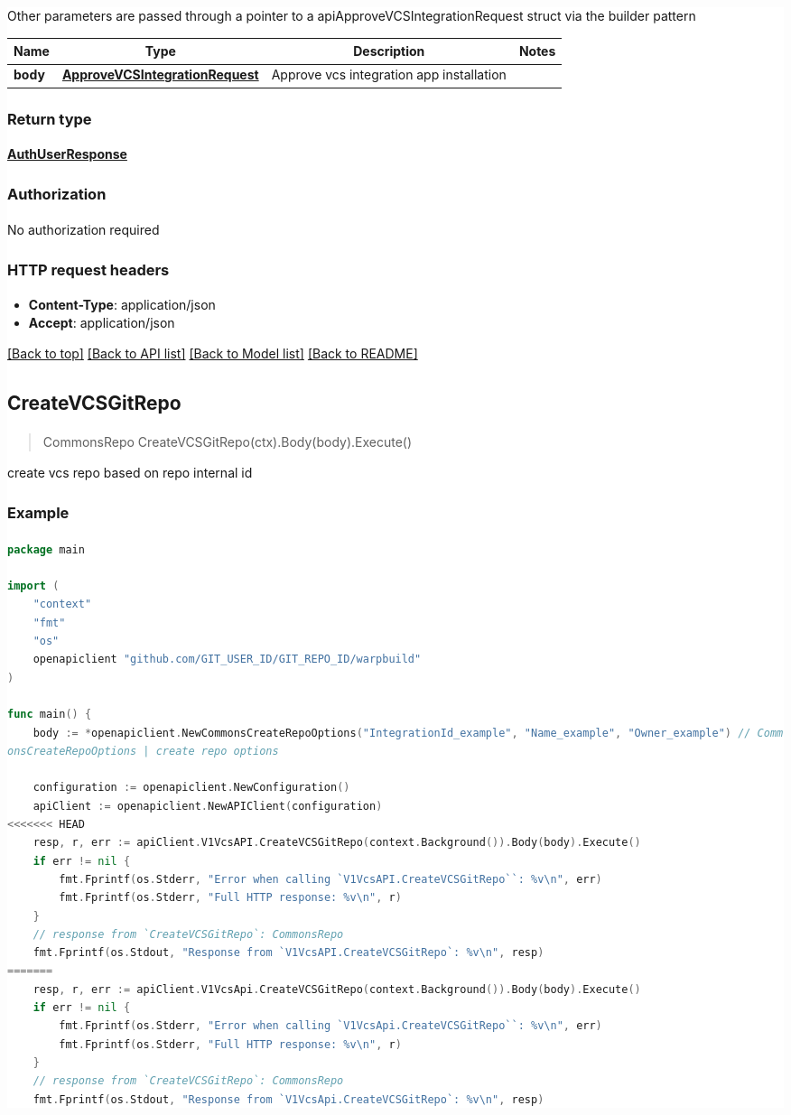 Other parameters are passed through a pointer to a apiApproveVCSIntegrationRequest struct via the builder pattern


Name | Type | Description  | Notes
------------- | ------------- | ------------- | -------------
 **body** | [**ApproveVCSIntegrationRequest**](ApproveVCSIntegrationRequest.md) | Approve vcs integration app installation | 

### Return type

[**AuthUserResponse**](AuthUserResponse.md)

### Authorization

No authorization required

### HTTP request headers

- **Content-Type**: application/json
- **Accept**: application/json

[[Back to top]](#) [[Back to API list]](../README.md#documentation-for-api-endpoints)
[[Back to Model list]](../README.md#documentation-for-models)
[[Back to README]](../README.md)


## CreateVCSGitRepo

> CommonsRepo CreateVCSGitRepo(ctx).Body(body).Execute()

create vcs repo based on repo internal id

### Example

```go
package main

import (
    "context"
    "fmt"
    "os"
    openapiclient "github.com/GIT_USER_ID/GIT_REPO_ID/warpbuild"
)

func main() {
    body := *openapiclient.NewCommonsCreateRepoOptions("IntegrationId_example", "Name_example", "Owner_example") // CommonsCreateRepoOptions | create repo options

    configuration := openapiclient.NewConfiguration()
    apiClient := openapiclient.NewAPIClient(configuration)
<<<<<<< HEAD
    resp, r, err := apiClient.V1VcsAPI.CreateVCSGitRepo(context.Background()).Body(body).Execute()
    if err != nil {
        fmt.Fprintf(os.Stderr, "Error when calling `V1VcsAPI.CreateVCSGitRepo``: %v\n", err)
        fmt.Fprintf(os.Stderr, "Full HTTP response: %v\n", r)
    }
    // response from `CreateVCSGitRepo`: CommonsRepo
    fmt.Fprintf(os.Stdout, "Response from `V1VcsAPI.CreateVCSGitRepo`: %v\n", resp)
=======
    resp, r, err := apiClient.V1VcsApi.CreateVCSGitRepo(context.Background()).Body(body).Execute()
    if err != nil {
        fmt.Fprintf(os.Stderr, "Error when calling `V1VcsApi.CreateVCSGitRepo``: %v\n", err)
        fmt.Fprintf(os.Stderr, "Full HTTP response: %v\n", r)
    }
    // response from `CreateVCSGitRepo`: CommonsRepo
    fmt.Fprintf(os.Stdout, "Response from `V1VcsApi.CreateVCSGitRepo`: %v\n", resp)
```